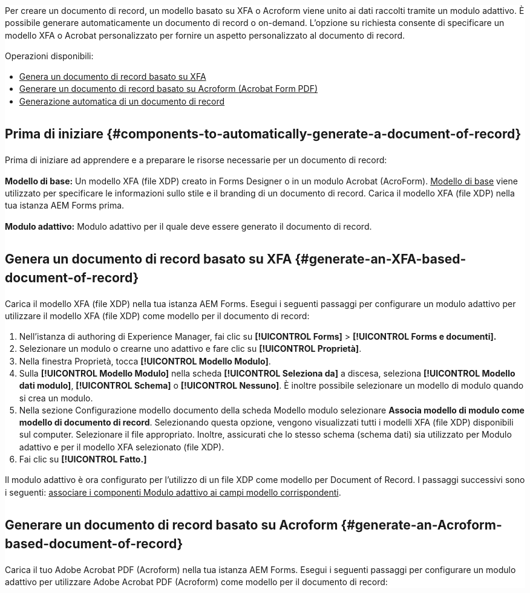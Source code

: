 Per creare un documento di record, un modello basato su XFA o Acroform viene unito ai dati raccolti tramite un modulo adattivo. È possibile generare automaticamente un documento di record o on-demand. L’opzione su richiesta consente di specificare un modello XFA o Acrobat personalizzato per fornire un aspetto personalizzato al documento di record.

Operazioni disponibili:

* [Genera un documento di record basato su XFA](#generate-an-XFA-based-document-of-record)
* [Generare un documento di record basato su Acroform (Acrobat Form PDF)](#generate-an-Acroform-based-document-of-record)
* [Generazione automatica di un documento di record](#auto-generate-a-document-of-record)

## Prima di iniziare {#components-to-automatically-generate-a-document-of-record}

Prima di iniziare ad apprendere e a preparare le risorse necessarie per un documento di record:

**Modello di base:** Un modello XFA (file XDP) creato in Forms Designer o in un modulo Acrobat (AcroForm). [Modello di base](#base-template-of-a-document-of-record) viene utilizzato per specificare le informazioni sullo stile e il branding di un documento di record. Carica il modello XFA (file XDP) nella tua istanza AEM Forms prima.

**Modulo adattivo:** Modulo adattivo per il quale deve essere generato il documento di record.

## Genera un documento di record basato su XFA {#generate-an-XFA-based-document-of-record}

Carica il modello XFA (file XDP) nella tua istanza AEM Forms. Esegui i seguenti passaggi per configurare un modulo adattivo per utilizzare il modello XFA (file XDP) come modello per il documento di record:

1. Nell’istanza di authoring di Experience Manager, fai clic su **[!UICONTROL Forms]** > **[!UICONTROL Forms e documenti].**
1. Selezionare un modulo o crearne uno adattivo e fare clic su **[!UICONTROL Proprietà]**.
1. Nella finestra Proprietà, tocca **[!UICONTROL Modello Modulo]**.
1. Sulla  **[!UICONTROL Modello Modulo]** nella scheda **[!UICONTROL Seleziona da]** a discesa, seleziona **[!UICONTROL Modello dati modulo]**, **[!UICONTROL Schema]** o **[!UICONTROL Nessuno]**. È inoltre possibile selezionare un modello di modulo quando si crea un modulo.
1. Nella sezione Configurazione modello documento della scheda Modello modulo selezionare **Associa modello di modulo come modello di documento di record**. Selezionando questa opzione, vengono visualizzati tutti i modelli XFA (file XDP) disponibili sul computer. Selezionare il file appropriato. Inoltre, assicurati che lo stesso schema (schema dati) sia utilizzato per Modulo adattivo e per il modello XFA selezionato (file XDP).
1. Fai clic su **[!UICONTROL Fatto.]**

Il modulo adattivo è ora configurato per l’utilizzo di un file XDP come modello per Document of Record. I passaggi successivi sono i seguenti: [associare i componenti Modulo adattivo ai campi modello corrispondenti](#bind-adaptive-form-components-with-template-fields).

## Generare un documento di record basato su Acroform {#generate-an-Acroform-based-document-of-record}

Carica il tuo Adobe Acrobat PDF (Acroform) nella tua istanza AEM Forms. Esegui i seguenti passaggi per configurare un modulo adattivo per utilizzare Adobe Acrobat PDF (Acroform) come modello per il documento di record:
